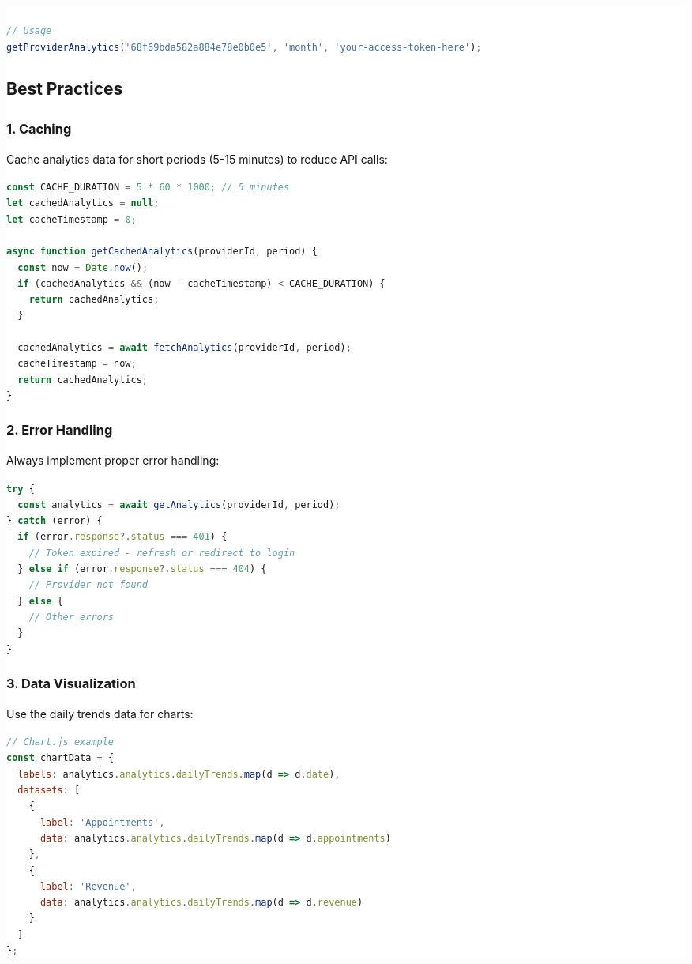 ```javascript

// Usage
getProviderAnalytics('68f69bda582a884e78e0b0e5', 'month', 'your-access-token-here');
```

## Best Practices

### 1. Caching
Cache analytics data for short periods (5-15 minutes) to reduce API calls:
```javascript
const CACHE_DURATION = 5 * 60 * 1000; // 5 minutes
let cachedAnalytics = null;
let cacheTimestamp = 0;

async function getCachedAnalytics(providerId, period) {
  const now = Date.now();
  if (cachedAnalytics && (now - cacheTimestamp) < CACHE_DURATION) {
    return cachedAnalytics;
  }

  cachedAnalytics = await fetchAnalytics(providerId, period);
  cacheTimestamp = now;
  return cachedAnalytics;
}
```

### 2. Error Handling
Always implement proper error handling:
```javascript
try {
  const analytics = await getAnalytics(providerId, period);
} catch (error) {
  if (error.response?.status === 401) {
    // Token expired - refresh or redirect to login
  } else if (error.response?.status === 404) {
    // Provider not found
  } else {
    // Other errors
  }
}
```

### 3. Data Visualization
Use the daily trends data for charts:
```javascript
// Chart.js example
const chartData = {
  labels: analytics.analytics.dailyTrends.map(d => d.date),
  datasets: [
    {
      label: 'Appointments',
      data: analytics.analytics.dailyTrends.map(d => d.appointments)
    },
    {
      label: 'Revenue',
      data: analytics.analytics.dailyTrends.map(d => d.revenue)
    }
  ]
};
```
